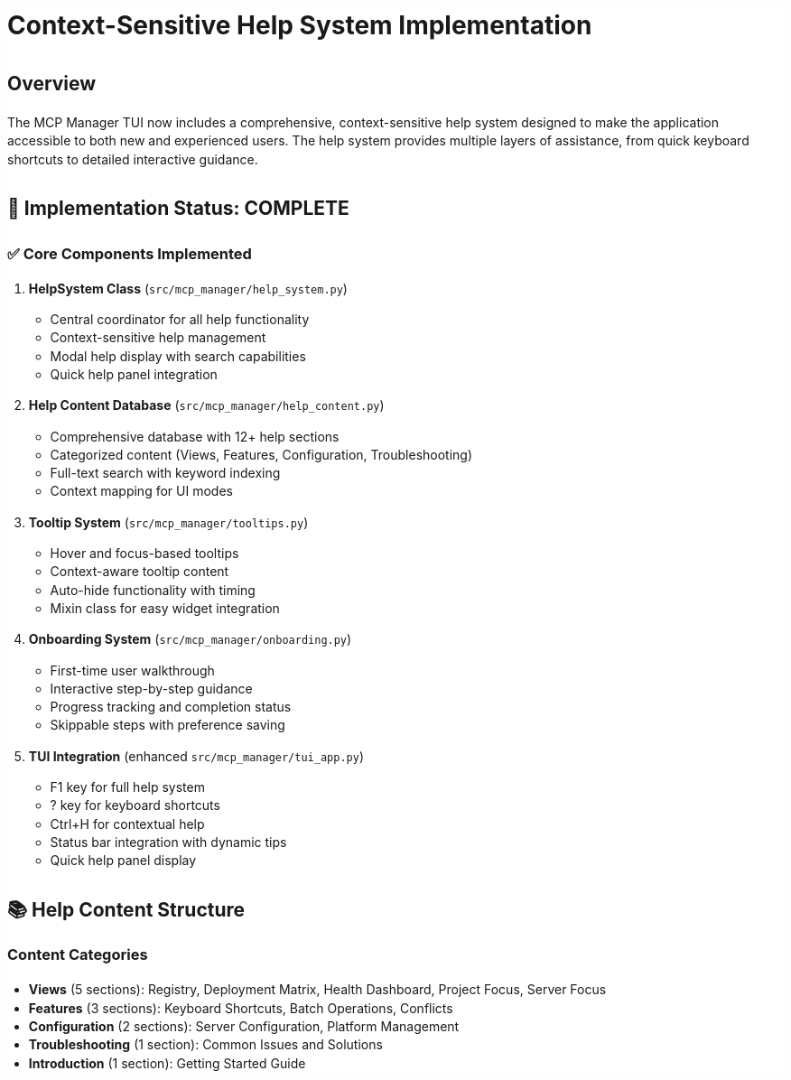 # Context-Sensitive Help System Implementation

## Overview

The MCP Manager TUI now includes a comprehensive, context-sensitive help system designed to make the application accessible to both new and experienced users. The help system provides multiple layers of assistance, from quick keyboard shortcuts to detailed interactive guidance.

## 🎯 Implementation Status: COMPLETE

### ✅ Core Components Implemented

1. **HelpSystem Class** (`src/mcp_manager/help_system.py`)
   - Central coordinator for all help functionality
   - Context-sensitive help management
   - Modal help display with search capabilities
   - Quick help panel integration

2. **Help Content Database** (`src/mcp_manager/help_content.py`)
   - Comprehensive database with 12+ help sections
   - Categorized content (Views, Features, Configuration, Troubleshooting)
   - Full-text search with keyword indexing
   - Context mapping for UI modes

3. **Tooltip System** (`src/mcp_manager/tooltips.py`)
   - Hover and focus-based tooltips
   - Context-aware tooltip content
   - Auto-hide functionality with timing
   - Mixin class for easy widget integration

4. **Onboarding System** (`src/mcp_manager/onboarding.py`)
   - First-time user walkthrough
   - Interactive step-by-step guidance
   - Progress tracking and completion status
   - Skippable steps with preference saving

5. **TUI Integration** (enhanced `src/mcp_manager/tui_app.py`)
   - F1 key for full help system
   - ? key for keyboard shortcuts
   - Ctrl+H for contextual help
   - Status bar integration with dynamic tips
   - Quick help panel display

## 📚 Help Content Structure

### Content Categories

- **Views** (5 sections): Registry, Deployment Matrix, Health Dashboard, Project Focus, Server Focus
- **Features** (3 sections): Keyboard Shortcuts, Batch Operations, Conflicts
- **Configuration** (2 sections): Server Configuration, Platform Management
- **Troubleshooting** (1 section): Common Issues and Solutions  
- **Introduction** (1 section): Getting Started Guide
